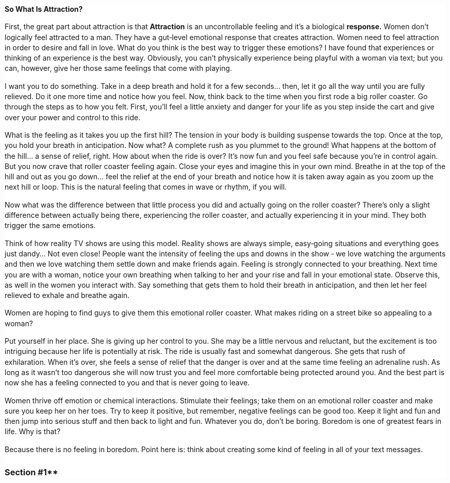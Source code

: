 **So What Is Attraction?**

First, the great part about attraction is that **Attraction** is an uncontrollable feeling and it’s a biological **response.** Women don’t logically feel attracted to a man. They have a gut‐level emotional response that creates attraction. Women need to feel attraction in order to desire and fall in love. What do you think is the best way to trigger these emotions? I have found that experiences or thinking of an experience is the best way. Obviously, you can’t physically experience being playful with a woman via text; but you can, however, give her those same feelings that come with playing.

I want you to do something. Take in a deep breath and hold it for a few seconds… then, let it go all the way until you are fully relieved. Do it one more time and notice how you feel. Now, think back to the time when you first rode a big roller coaster. Go through the steps as to how you felt. First, you’ll feel a little anxiety and danger for your life as you step inside the cart and give over your power and control to this ride.

What is the feeling as it takes you up the first hill? The tension in your body is building suspense towards the top. Once at the top, you hold your breath in anticipation. Now what? A complete rush as you plummet to the ground! What happens at the bottom of the hill… a sense of relief, right. How about when the ride is over? It’s now fun and you feel safe because you’re in control again. But you now crave that roller coaster feeling again. Close your eyes and imagine this in your own mind. Breathe in at the top of the hill and out as you go down… feel the relief at the end of your breath and notice how it is taken away again as you zoom up the next hill or loop. This is the natural feeling that comes in wave or rhythm, if you will.

Now what was the difference between that little process you did and actually going on the roller coaster? There’s only a slight difference between actually being there, experiencing the roller coaster, and actually experiencing it in your mind. They both trigger the same emotions.

Think of how reality TV shows are using this model. Reality shows are always simple, easy‐going situations and everything goes just dandy… Not even close! People want the intensity of feeling the ups and downs in the show ‐ we love watching the arguments and then we love watching them settle down and make friends again. Feeling is strongly connected to your breathing. Next time you are with a woman, notice your own breathing when talking to her and your rise and fall in your emotional state. Observe this, as well in the women you interact with. Say something that gets them to hold their breath in anticipation, and then let her feel relieved to exhale and breathe again.

Women are hoping to find guys to give them this emotional roller coaster. What makes riding on a street bike so appealing to a woman?

Put yourself in her place. She is giving up her control to you. She may be a little nervous and reluctant, but the excitement is too intriguing because her life is potentially at risk. The ride is usually fast and somewhat dangerous. She gets that rush of exhilaration. When it’s over, she feels a sense of relief that the danger is over and at the same time feeling an adrenaline rush. As long as it wasn’t too dangerous she will now trust you and feel more comfortable being protected around you. And the best part is now she has a feeling connected to you and that is never going to leave.

Women thrive off emotion or chemical interactions. Stimulate their feelings; take them on an emotional roller coaster and make sure you keep her on her toes. Try to keep it positive, but remember, negative feelings can be good too. Keep it light and fun and then jump into serious stuff and then back to light and fun. Whatever you do, don’t be boring. Boredom is one of greatest fears in life. Why is that?

Because there is no feeling in boredom. Point here is: think about creating some kind of feeling in all of your text messages.

### Section #1**
